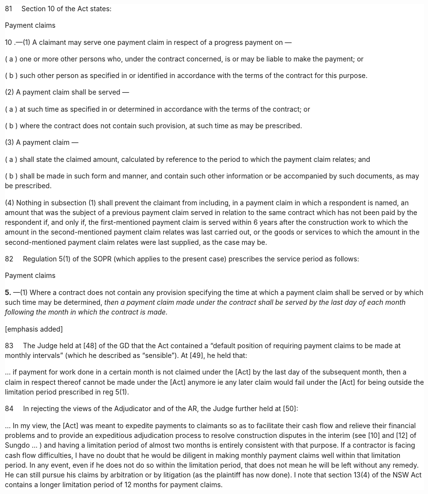 81     Section 10 of the Act states: 

 Payment claims 

 10 .—(1) A claimant may serve one payment claim in respect of a progress payment on — 

 ( a ) one or more other persons who, under the contract concerned, is or may be liable to make the payment; or 

 ( b ) such other person as specified in or identified in accordance with the terms of the contract for this purpose. 

 (2) A payment claim shall be served — 

 ( a ) at such time as specified in or determined in accordance with the terms of the contract; or 

 ( b ) where the contract does not contain such provision, at such time as may be prescribed. 

 (3) A payment claim — 

 ( a ) shall state the claimed amount, calculated by reference to the period to which the payment claim relates; and 

 ( b ) shall be made in such form and manner, and contain such other information or be accompanied by such documents, as may be prescribed. 

 (4) Nothing in subsection (1) shall prevent the claimant from including, in a payment claim in which a respondent is named, an amount that was the subject of a previous payment claim served in relation to the same contract which has not been paid by the respondent if, and only if, the first-mentioned payment claim is served within 6 years after the construction work to which the amount in the second-mentioned payment claim relates was last carried out, or the goods or services to which the amount in the second-mentioned payment claim relates were last supplied, as the case may be. 

82     Regulation 5(1) of the SOPR (which applies to the present case) prescribes the service period as follows: 


 Payment claims 

**5.** —(1) Where a contract does not contain any provision specifying the time at which a payment claim shall be served or by which such time may be determined, _then a payment claim made under the contract shall be served by the last day of each month following the month in which the contract is made._ 

 [emphasis added] 

83     The Judge held at [48] of the GD that the Act contained a “default position of requiring payment claims to be made at monthly intervals” (which he described as “sensible”). At [49], he held that: 

 ... if payment for work done in a certain month is not claimed under the [Act] by the last day of the subsequent month, then a claim in respect thereof cannot be made under the [Act] anymore ie any later claim would fail under the [Act] for being outside the limitation period prescribed in reg 5(1). 

84     In rejecting the views of the Adjudicator and of the AR, the Judge further held at [50]: 

 ... In my view, the [Act] was meant to expedite payments to claimants so as to facilitate their cash flow and relieve their financial problems and to provide an expeditious adjudication process to resolve construction disputes in the interim (see [10] and [12] of Sungdo ... ) and having a limitation period of almost two months is entirely consistent with that purpose. If a contractor is facing cash flow difficulties, I have no doubt that he would be diligent in making monthly payment claims well within that limitation period. In any event, even if he does not do so within the limitation period, that does not mean he will be left without any remedy. He can still pursue his claims by arbitration or by litigation (as the plaintiff has now done). I note that section 13(4) of the NSW Act contains a longer limitation period of 12 months for payment claims. 
